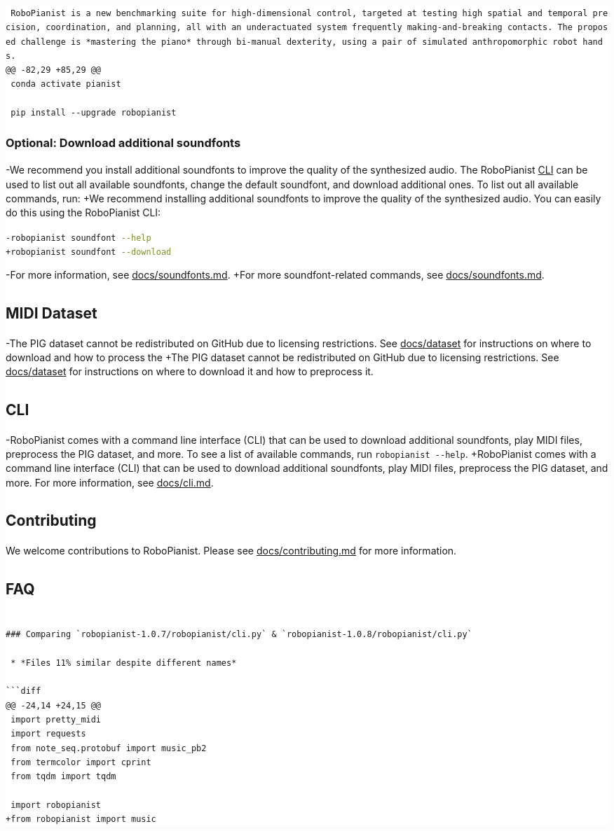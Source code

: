 ```
 RoboPianist is a new benchmarking suite for high-dimensional control, targeted at testing high spatial and temporal precision, coordination, and planning, all with an underactuated system frequently making-and-breaking contacts. The proposed challenge is *mastering the piano* through bi-manual dexterity, using a pair of simulated anthropomorphic robot hands.
@@ -82,29 +85,29 @@
 conda activate pianist
 
 pip install --upgrade robopianist
 ```
 
 ### Optional: Download additional soundfonts
 
-We recommend you install additional soundfonts to improve the quality of the synthesized audio. The RoboPianist [CLI](#cli) can be used to list out all available soundfonts, change the default soundfont, and download additional ones. To list out all available commands, run:
+We recommend installing additional soundfonts to improve the quality of the synthesized audio. You can easily do this using the RoboPianist CLI:
 
 ```bash
-robopianist soundfont --help
+robopianist soundfont --download
 ```
 
-For more information, see [docs/soundfonts.md](docs/soundfonts.md).
+For more soundfont-related commands, see [docs/soundfonts.md](docs/soundfonts.md).
 
 ## MIDI Dataset
 
-The PIG dataset cannot be redistributed on GitHub due to licensing restrictions. See [docs/dataset](docs/dataset.md) for instructions on where to download and how to process the
+The PIG dataset cannot be redistributed on GitHub due to licensing restrictions. See [docs/dataset](docs/dataset.md) for instructions on where to download it and how to preprocess it.
 
 ## CLI
 
-RoboPianist comes with a command line interface (CLI) that can be used to download additional soundfonts, play MIDI files, preprocess the PIG dataset, and more. To see a list of available commands, run `robopianist --help`.
+RoboPianist comes with a command line interface (CLI) that can be used to download additional soundfonts, play MIDI files, preprocess the PIG dataset, and more. For more information, see [docs/cli.md](docs/cli.md).
 
 ## Contributing
 
 We welcome contributions to RoboPianist. Please see [docs/contributing.md](docs/contributing.md) for more information.
 
 ## FAQ
```

### Comparing `robopianist-1.0.7/robopianist/cli.py` & `robopianist-1.0.8/robopianist/cli.py`

 * *Files 11% similar despite different names*

```diff
@@ -24,14 +24,15 @@
 import pretty_midi
 import requests
 from note_seq.protobuf import music_pb2
 from termcolor import cprint
 from tqdm import tqdm
 
 import robopianist
+from robopianist import music
```